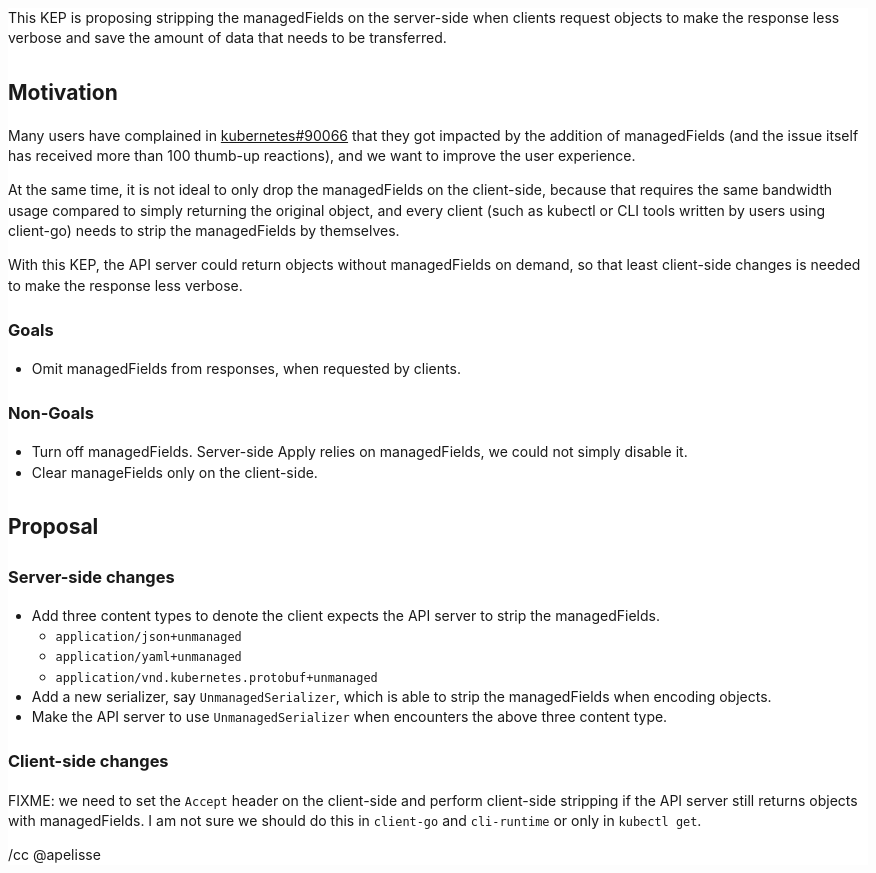 This KEP is proposing stripping the managedFields on the server-side when clients request objects to make the response less verbose
and save the amount of data that needs to be transferred.

## Motivation

Many users have complained in [kubernetes#90066][90066] that they got impacted by the addition of managedFields
(and the issue itself has received more than 100 thumb-up reactions), and we want to improve the user experience.

[90066]: https://github.com/kubernetes/kubernetes/issues/90066

At the same time, it is not ideal to only drop the managedFields on the client-side, because that requires the same
bandwidth usage compared to simply returning the original object, and every client
(such as kubectl or CLI tools written by users using client-go) needs to strip the managedFields by themselves.

With this KEP, the API server could return objects without managedFields on demand, so that least client-side changes is needed
to make the response less verbose. 

### Goals

* Omit managedFields from responses, when requested by clients.

### Non-Goals

* Turn off managedFields. Server-side Apply relies on managedFields, we could not simply disable it.
* Clear manageFields only on the client-side.

## Proposal



### Server-side changes

* Add three content types to denote the client expects the API server to strip the managedFields.
  * `application/json+unmanaged`
  * `application/yaml+unmanaged`
  * `application/vnd.kubernetes.protobuf+unmanaged`
* Add a new serializer, say `UnmanagedSerializer`, which is able to strip the managedFields when encoding objects.
* Make the API server to use `UnmanagedSerializer` when encounters the above three content type.

### Client-side changes

FIXME: we need to set the `Accept` header on the client-side and perform client-side stripping if the API server still
returns objects with managedFields. I am not sure we should do this in `client-go` and `cli-runtime` or only in `kubectl get`.

/cc @apelisse


[kubernetes.io]: https://kubernetes.io/
[kubernetes/enhancements]: https://git.k8s.io/enhancements
[kubernetes/kubernetes]: https://git.k8s.io/kubernetes
[kubernetes/website]: https://git.k8s.io/website